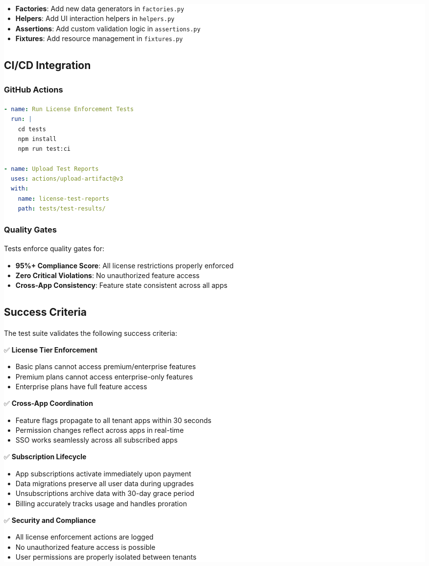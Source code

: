 - **Factories**: Add new data generators in `factories.py`
- **Helpers**: Add UI interaction helpers in `helpers.py`
- **Assertions**: Add custom validation logic in `assertions.py`
- **Fixtures**: Add resource management in `fixtures.py`

## CI/CD Integration

### GitHub Actions

```yaml
- name: Run License Enforcement Tests
  run: |
    cd tests
    npm install
    npm run test:ci

- name: Upload Test Reports
  uses: actions/upload-artifact@v3
  with:
    name: license-test-reports
    path: tests/test-results/
```

### Quality Gates

Tests enforce quality gates for:

- **95%+ Compliance Score**: All license restrictions properly enforced
- **Zero Critical Violations**: No unauthorized feature access
- **Cross-App Consistency**: Feature state consistent across all apps

## Success Criteria

The test suite validates the following success criteria:

✅ **License Tier Enforcement**
- Basic plans cannot access premium/enterprise features
- Premium plans cannot access enterprise-only features
- Enterprise plans have full feature access

✅ **Cross-App Coordination**
- Feature flags propagate to all tenant apps within 30 seconds
- Permission changes reflect across apps in real-time
- SSO works seamlessly across all subscribed apps

✅ **Subscription Lifecycle**
- App subscriptions activate immediately upon payment
- Data migrations preserve all user data during upgrades
- Unsubscriptions archive data with 30-day grace period
- Billing accurately tracks usage and handles proration

✅ **Security and Compliance**
- All license enforcement actions are logged
- No unauthorized feature access is possible
- User permissions are properly isolated between tenants
